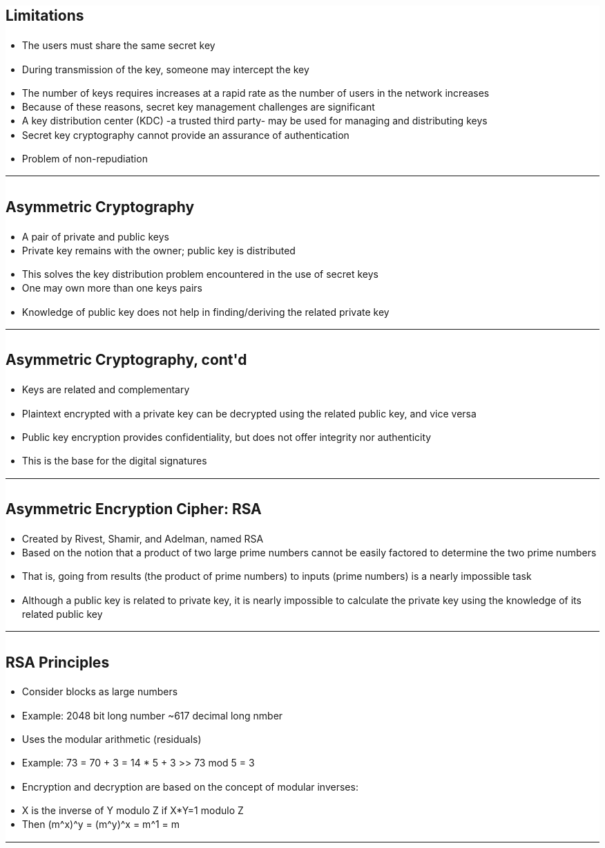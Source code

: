

## Limitations 
* The users must share the same secret key
 - During transmission of the key, someone may intercept the key
* The number of keys requires increases at a rapid rate as the number of users in the network increases
* Because of these reasons, secret key management  challenges are significant
* A key distribution center (KDC) -a trusted third party- may be used for managing and distributing keys
* Secret key cryptography cannot provide an assurance of authentication
 - Problem of non-repudiation

---


## Asymmetric Cryptography
* A pair of private and public keys
* Private key remains with the owner; public key is distributed
 - This solves the key distribution problem encountered in the use of secret keys
 - One may own more than one keys pairs
* Knowledge of public key does not help in finding/deriving the related private key

---


## Asymmetric Cryptography, cont'd
* Keys are related and complementary
 - Plaintext encrypted with a private key can be decrypted using the related public key, and vice versa
* Public key encryption provides confidentiality, but does not offer integrity nor authenticity
 - This is the base for the digital signatures

---


## Asymmetric Encryption Cipher: RSA
* Created by Rivest, Shamir, and Adelman, named RSA
* Based on the notion that a product of two large prime numbers cannot be easily factored to determine the two prime numbers
 - That is, going from results (the product of prime numbers) to inputs (prime numbers) is a nearly impossible task
* Although a public key is related to private key, it is nearly impossible to calculate the private key using the knowledge of its related public key


---


## RSA Principles

* Consider blocks as large numbers
 - Example: 2048 bit long number ~617 decimal long nmber
* Uses the modular arithmetic (residuals)
 - Example: 73 = 70 + 3 = 14 * 5 + 3 >> 73 mod 5 = 3
* Encryption and decryption are based on the concept of modular inverses:
 - X is the inverse of Y modulo Z if X*Y=1 modulo Z
 - Then (m^x)^y = (m^y)^x = m^1 = m

---
